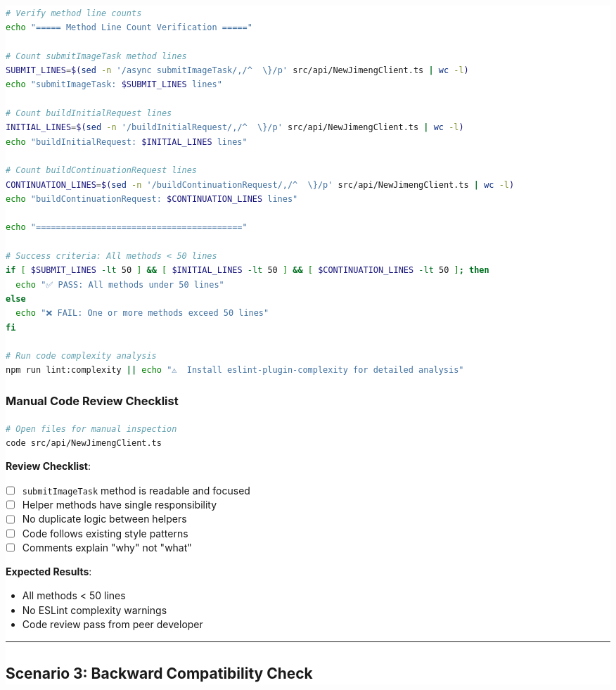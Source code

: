 ```bash
# Verify method line counts
echo "===== Method Line Count Verification ====="

# Count submitImageTask method lines
SUBMIT_LINES=$(sed -n '/async submitImageTask/,/^  \}/p' src/api/NewJimengClient.ts | wc -l)
echo "submitImageTask: $SUBMIT_LINES lines"

# Count buildInitialRequest lines
INITIAL_LINES=$(sed -n '/buildInitialRequest/,/^  \}/p' src/api/NewJimengClient.ts | wc -l)
echo "buildInitialRequest: $INITIAL_LINES lines"

# Count buildContinuationRequest lines
CONTINUATION_LINES=$(sed -n '/buildContinuationRequest/,/^  \}/p' src/api/NewJimengClient.ts | wc -l)
echo "buildContinuationRequest: $CONTINUATION_LINES lines"

echo "========================================="

# Success criteria: All methods < 50 lines
if [ $SUBMIT_LINES -lt 50 ] && [ $INITIAL_LINES -lt 50 ] && [ $CONTINUATION_LINES -lt 50 ]; then
  echo "✅ PASS: All methods under 50 lines"
else
  echo "❌ FAIL: One or more methods exceed 50 lines"
fi

# Run code complexity analysis
npm run lint:complexity || echo "⚠️  Install eslint-plugin-complexity for detailed analysis"
```

### Manual Code Review Checklist

```bash
# Open files for manual inspection
code src/api/NewJimengClient.ts
```

**Review Checklist**:
- [ ] `submitImageTask` method is readable and focused
- [ ] Helper methods have single responsibility
- [ ] No duplicate logic between helpers
- [ ] Code follows existing style patterns
- [ ] Comments explain "why" not "what"

**Expected Results**:
- All methods < 50 lines
- No ESLint complexity warnings
- Code review pass from peer developer

---

## Scenario 3: Backward Compatibility Check
